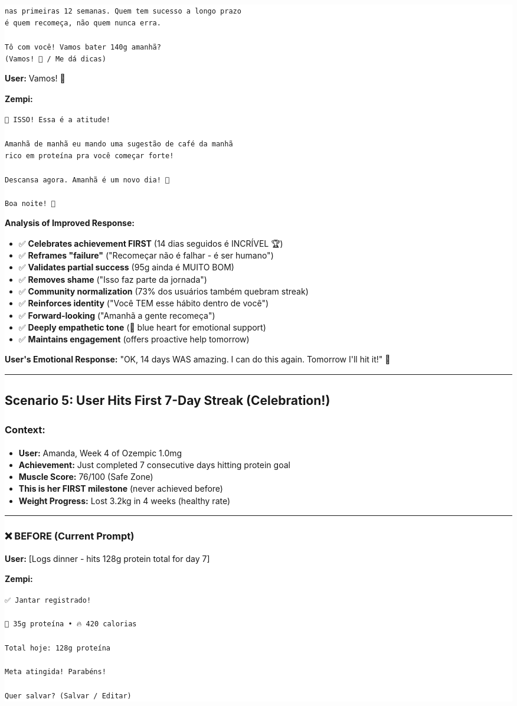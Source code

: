 ```
nas primeiras 12 semanas. Quem tem sucesso a longo prazo
é quem recomeça, não quem nunca erra.

Tô com você! Vamos bater 140g amanhã?
(Vamos! 💪 / Me dá dicas)
```

**User:** Vamos! 💪

**Zempi:**
```
🎯 ISSO! Essa é a atitude!

Amanhã de manhã eu mando uma sugestão de café da manhã
rico em proteína pra você começar forte!

Descansa agora. Amanhã é um novo dia! 🌱

Boa noite! 💙
```

**Analysis of Improved Response:**
- ✅ **Celebrates achievement FIRST** (14 dias seguidos é INCRÍVEL 🏆)
- ✅ **Reframes "failure"** ("Recomeçar não é falhar - é ser humano")
- ✅ **Validates partial success** (95g ainda é MUITO BOM)
- ✅ **Removes shame** ("Isso faz parte da jornada")
- ✅ **Community normalization** (73% dos usuários também quebram streak)
- ✅ **Reinforces identity** ("Você TEM esse hábito dentro de você")
- ✅ **Forward-looking** ("Amanhã a gente recomeça")
- ✅ **Deeply empathetic tone** (💙 blue heart for emotional support)
- ✅ **Maintains engagement** (offers proactive help tomorrow)

**User's Emotional Response:** "OK, 14 days WAS amazing. I can do this again. Tomorrow I'll hit it!" 💪

---

## Scenario 5: User Hits First 7-Day Streak (Celebration!)

### Context:
- **User:** Amanda, Week 4 of Ozempic 1.0mg
- **Achievement:** Just completed 7 consecutive days hitting protein goal
- **Muscle Score:** 76/100 (Safe Zone)
- **This is her FIRST milestone** (never achieved before)
- **Weight Progress:** Lost 3.2kg in 4 weeks (healthy rate)

---

### ❌ BEFORE (Current Prompt)

**User:** [Logs dinner - hits 128g protein total for day 7]

**Zempi:**
```
✅ Jantar registrado!

🥩 35g proteína • 🔥 420 calorias

Total hoje: 128g proteína

Meta atingida! Parabéns!

Quer salvar? (Salvar / Editar)
```
